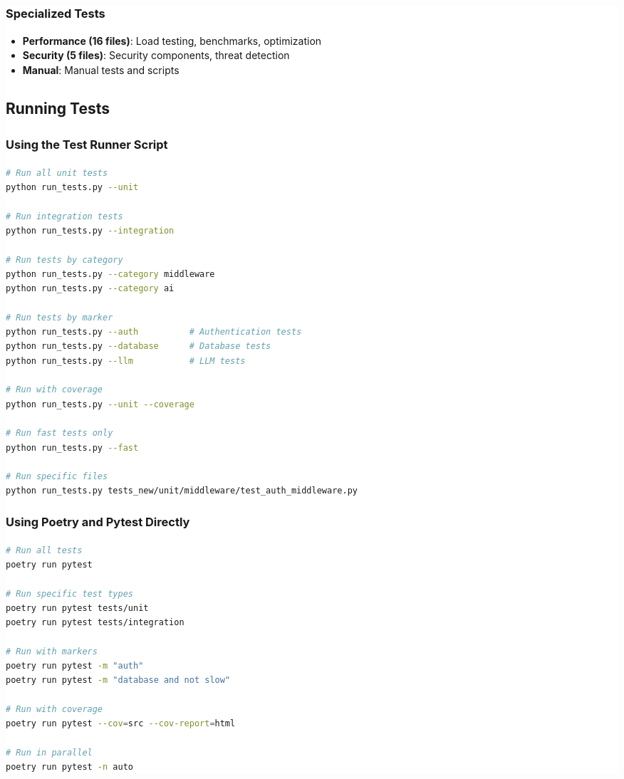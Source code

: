 ### Specialized Tests
- **Performance (16 files)**: Load testing, benchmarks, optimization
- **Security (5 files)**: Security components, threat detection
- **Manual**: Manual tests and scripts

## Running Tests

### Using the Test Runner Script

```bash
# Run all unit tests
python run_tests.py --unit

# Run integration tests
python run_tests.py --integration

# Run tests by category
python run_tests.py --category middleware
python run_tests.py --category ai

# Run tests by marker
python run_tests.py --auth          # Authentication tests
python run_tests.py --database      # Database tests
python run_tests.py --llm           # LLM tests

# Run with coverage
python run_tests.py --unit --coverage

# Run fast tests only
python run_tests.py --fast

# Run specific files
python run_tests.py tests_new/unit/middleware/test_auth_middleware.py
```

### Using Poetry and Pytest Directly

```bash
# Run all tests
poetry run pytest

# Run specific test types
poetry run pytest tests/unit
poetry run pytest tests/integration

# Run with markers
poetry run pytest -m "auth"
poetry run pytest -m "database and not slow"

# Run with coverage
poetry run pytest --cov=src --cov-report=html

# Run in parallel
poetry run pytest -n auto
```
